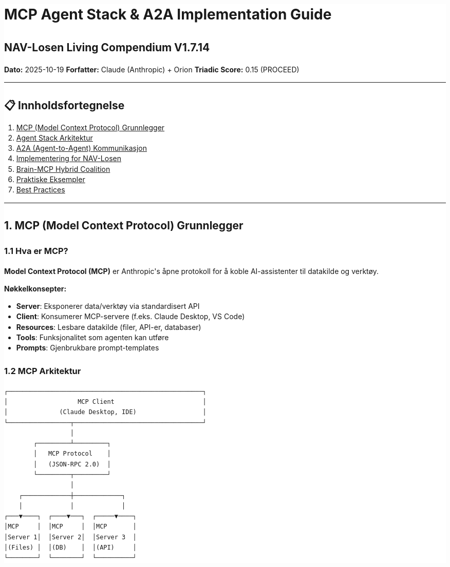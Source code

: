 # MCP Agent Stack & A2A Implementation Guide
## NAV-Losen Living Compendium V1.7.14

**Dato:** 2025-10-19
**Forfatter:** Claude (Anthropic) + Orion
**Triadic Score:** 0.15 (PROCEED)

---

## 📋 Innholdsfortegnelse

1. [MCP (Model Context Protocol) Grunnlegger](#1-mcp-grunnlegger)
2. [Agent Stack Arkitektur](#2-agent-stack-arkitektur)
3. [A2A (Agent-to-Agent) Kommunikasjon](#3-a2a-kommunikasjon)
4. [Implementering for NAV-Losen](#4-implementering-for-nav-losen)
5. [Brain-MCP Hybrid Coalition](#5-brain-mcp-hybrid-coalition)
6. [Praktiske Eksempler](#6-praktiske-eksempler)
7. [Best Practices](#7-best-practices)

---

## 1. MCP (Model Context Protocol) Grunnlegger

### 1.1 Hva er MCP?

**Model Context Protocol (MCP)** er Anthropic's åpne protokoll for å koble AI-assistenter til datakilde og verktøy.

**Nøkkelkonsepter:**
- **Server**: Eksponerer data/verktøy via standardisert API
- **Client**: Konsumerer MCP-servere (f.eks. Claude Desktop, VS Code)
- **Resources**: Lesbare datakilde (filer, API-er, databaser)
- **Tools**: Funksjonalitet som agenten kan utføre
- **Prompts**: Gjenbrukbare prompt-templates

### 1.2 MCP Arkitektur

```
┌─────────────────────────────────────────────────────┐
│                   MCP Client                        │
│              (Claude Desktop, IDE)                  │
└─────────────────┬───────────────────────────────────┘
                  │
        ┌─────────┴─────────┐
        │   MCP Protocol    │
        │   (JSON-RPC 2.0)  │
        └─────────┬─────────┘
                  │
    ┌─────────────┼─────────────┐
    │             │             │
┌───▼────┐  ┌────▼───┐  ┌─────▼────┐
│MCP     │  │MCP     │  │MCP       │
│Server 1│  │Server 2│  │Server 3  │
│(Files) │  │(DB)    │  │(API)     │
└────────┘  └────────┘  └──────────┘
```
